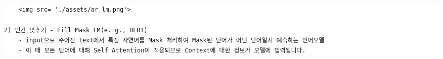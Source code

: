        <img src= './assets/ar_lm.png'>

    2) 빈칸 맞추기 - Fill Mask LM(e. g., BERT)
        - input으로 주어진 text에서 특정 자연어를 Mask 처리하여 Mask된 단어가 어떤 단어일지 예측하는 언어모델
        - 이 때 모든 단어에 대해 Self Attention이 적용되므로 Context에 대한 정보가 모델에 입력됩니다.
